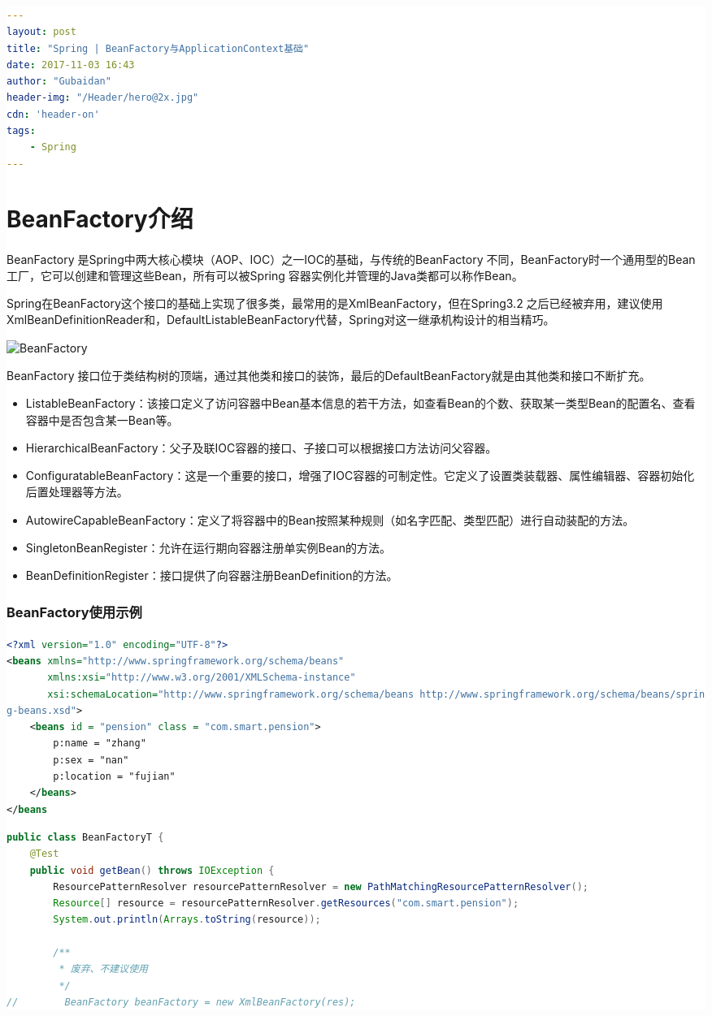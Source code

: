 ```yaml
---
layout: post
title: "Spring | BeanFactory与ApplicationContext基础"
date: 2017-11-03 16:43
author: "Gubaidan"
header-img: "/Header/hero@2x.jpg"
cdn: 'header-on'
tags:
	- Spring
---
```


# BeanFactory介绍

BeanFactory 是Spring中两大核心模块（AOP、IOC）之一IOC的基础，与传统的BeanFactory 不同，BeanFactory时一个通用型的Bean工厂，它可以创建和管理这些Bean，所有可以被Spring 容器实例化并管理的Java类都可以称作Bean。

Spring在BeanFactory这个接口的基础上实现了很多类，最常用的是XmlBeanFactory，但在Spring3.2	之后已经被弃用，建议使用XmlBeanDefinitionReader和，DefaultListableBeanFactory代替，Spring对这一继承机构设计的相当精巧。

![BeanFactory](http://p9n2j0ewi.bkt.clouddn.com/PostImg/2017-11-03-applicationContext/BeanFactoryDependence.png)

BeanFactory 接口位于类结构树的顶端，通过其他类和接口的装饰，最后的DefaultBeanFactory就是由其他类和接口不断扩充。

- ListableBeanFactory：该接口定义了访问容器中Bean基本信息的若干方法，如查看Bean的个数、获取某一类型Bean的配置名、查看容器中是否包含某一Bean等。

- HierarchicalBeanFactory：父子及联IOC容器的接口、子接口可以根据接口方法访问父容器。

- ConfiguratableBeanFactory：这是一个重要的接口，增强了IOC容器的可制定性。它定义了设置类装载器、属性编辑器、容器初始化后置处理器等方法。

- AutowireCapableBeanFactory：定义了将容器中的Bean按照某种规则（如名字匹配、类型匹配）进行自动装配的方法。

- SingletonBeanRegister：允许在运行期向容器注册单实例Bean的方法。

- BeanDefinitionRegister：接口提供了向容器注册BeanDefinition的方法。

  

### BeanFactory使用示例

```xml
<?xml version="1.0" encoding="UTF-8"?>
<beans xmlns="http://www.springframework.org/schema/beans"
       xmlns:xsi="http://www.w3.org/2001/XMLSchema-instance"
       xsi:schemaLocation="http://www.springframework.org/schema/beans http://www.springframework.org/schema/beans/spring-beans.xsd">
    <beans id = "pension" class = "com.smart.pension">
        p:name = "zhang"
        p:sex = "nan"
        p:location = "fujian"
    </beans>
</beans
```

```java
public class BeanFactoryT {
    @Test
    public void getBean() throws IOException {
        ResourcePatternResolver resourcePatternResolver = new PathMatchingResourcePatternResolver();
        Resource[] resource = resourcePatternResolver.getResources("com.smart.pension");
        System.out.println(Arrays.toString(resource));

        /**
         * 废弃、不建议使用
         */
//        BeanFactory beanFactory = new XmlBeanFactory(res);
```